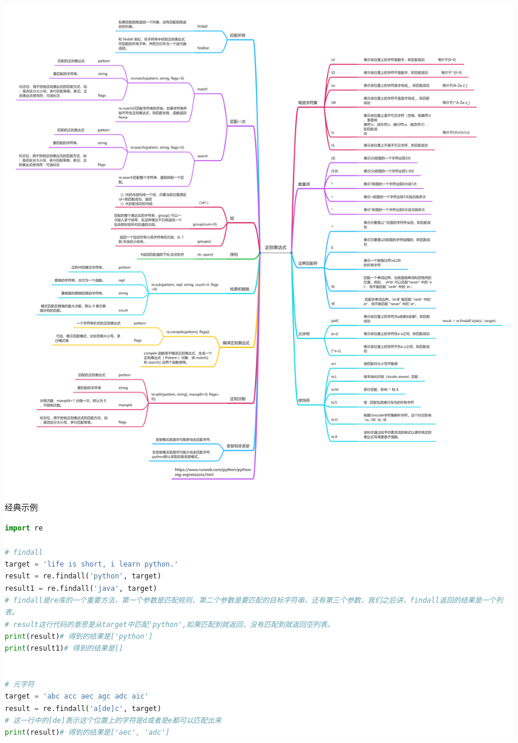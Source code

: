 ![编程笔记-正则表达式](/upload/computerselfeducationroad/re.jpg)

经典示例

```Python
import re

# findall
target = 'life is short, i learn python.'
result = re.findall('python', target)
result1 = re.findall('java', target)
# findall是re库的一个重要方法，第一个参数是匹配规则，第二个参数是要匹配的目标字符串，还有第三个参数，我们之后讲，findall返回的结果是一个列表。
# result这行代码的意思是从target中匹配'python',如果匹配到就返回，没有匹配到就返回空列表。
print(result)# 得到的结果是['python']
print(result1)# 得到的结果是[]


# 元字符
target = 'abc acc aec agc adc aic'
result = re.findall('a[de]c', target)
# 这一行中的[de]表示这个位置上的字符是d或者是e都可以匹配出来
print(result)# 得到的结果是['aec', 'adc']

```